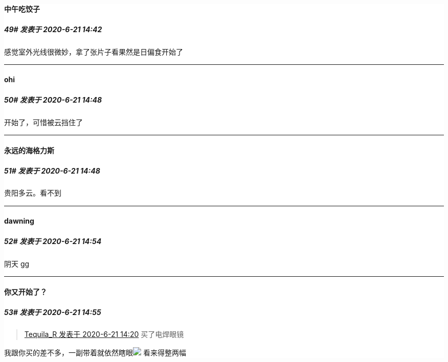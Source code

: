 ####  中午吃饺子  
##### 49#       发表于 2020-6-21 14:42




感觉室外光线很微妙，拿了张片子看果然是日偏食开始了







*****

####  ohi  
##### 50#       发表于 2020-6-21 14:48




开始了，可惜被云挡住了







*****

####  永远的海格力斯  
##### 51#       发表于 2020-6-21 14:48




贵阳多云。看不到







*****

####  dawning  
##### 52#       发表于 2020-6-21 14:54




阴天 gg







*****

####  你又开始了？  
##### 53#       发表于 2020-6-21 14:55



<blockquote><a href="httphttps://bbs.saraba1st.com/2b/forum.php?mod=redirect&amp;goto=findpost&amp;pid=47889648&amp;ptid=1943080" target="_blank">Tequila_R 发表于 2020-6-21 14:20</a>
买了电焊眼镜</blockquote>
我跟你买的差不多，一副带着就依然瞎眼<img src="https://static.saraba1st.com/image/smiley/face2017/158.png" referrerpolicy="no-referrer">
看来得整两幅
